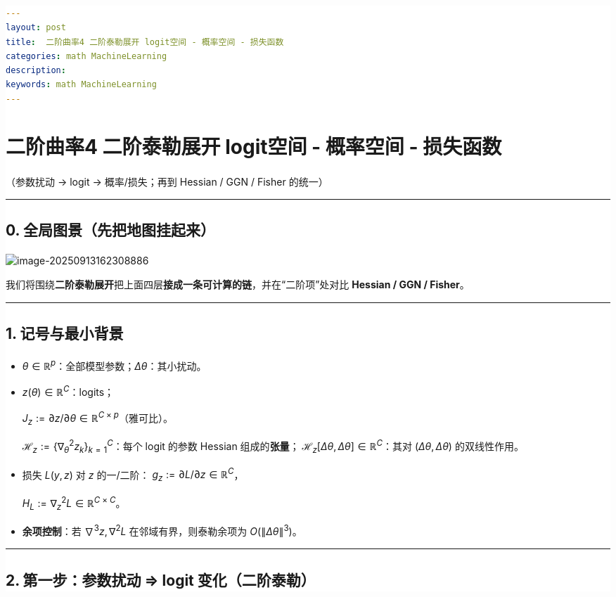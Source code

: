 ```yaml
---
layout: post
title:  二阶曲率4 二阶泰勒展开 logit空间 - 概率空间 - 损失函数
categories: math MachineLearning
description: 
keywords: math MachineLearning
---
```






# 二阶曲率4 二阶泰勒展开 logit空间 - 概率空间 - 损失函数



（参数扰动 → logit → 概率/损失；再到 Hessian / GGN / Fisher 的统一）



------

## 0. 全局图景（先把地图挂起来）

![image-20250913162308886](https://zuti.oss-cn-qingdao.aliyuncs.com/img/20250913162309034.png)





我们将围绕**二阶泰勒展开**把上面四层**接成一条可计算的链**，并在“二阶项”处对比 **Hessian / GGN / Fisher**。

------

## 1. 记号与最小背景

- $\theta\in\mathbb{R}^p$：全部模型参数；$\Delta\theta$：其小扰动。

- $z(\theta)\in\mathbb{R}^C$：logits；

  $J_z:=\partial z/\partial\theta\in\mathbb{R}^{C\times p}$（雅可比）。

  $\mathcal H_z:=\{\nabla_\theta^2 z_k\}_{k=1}^C$：每个 logit 的参数 Hessian 组成的**张量**； $\mathcal H_z[\Delta\theta,\Delta\theta]\in\mathbb{R}^C$：其对 $(\Delta\theta,\Delta\theta)$ 的双线性作用。

- 损失 $L(y,z)$ 对 $z$ 的一/二阶：
   $g_z:=\partial L/\partial z\in\mathbb{R}^{C}$，

  $H_L:=\nabla_z^2 L\in\mathbb{R}^{C\times C}$。

- **余项控制**：若 $\nabla^3 z,\nabla^2 L$ 在邻域有界，则泰勒余项为 $O(\|\Delta\theta\|^3)$。

------

## 2. 第一步：**参数扰动 $\Rightarrow$ logit 变化**（二阶泰勒）
